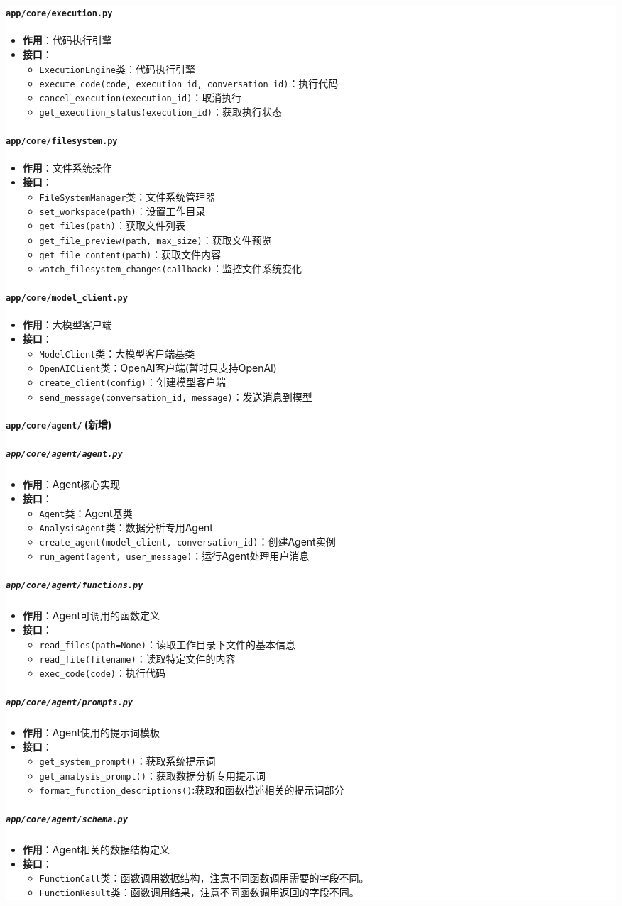 #### `app/core/execution.py`
- **作用**：代码执行引擎
- **接口**：
  - `ExecutionEngine`类：代码执行引擎
  - `execute_code(code, execution_id, conversation_id)`：执行代码
  - `cancel_execution(execution_id)`：取消执行
  - `get_execution_status(execution_id)`：获取执行状态

#### `app/core/filesystem.py`
- **作用**：文件系统操作
- **接口**：
  - `FileSystemManager`类：文件系统管理器
  - `set_workspace(path)`：设置工作目录
  - `get_files(path)`：获取文件列表
  - `get_file_preview(path, max_size)`：获取文件预览
  - `get_file_content(path)`：获取文件内容
  - `watch_filesystem_changes(callback)`：监控文件系统变化

#### `app/core/model_client.py`
- **作用**：大模型客户端
- **接口**：
  - `ModelClient`类：大模型客户端基类
  - `OpenAIClient`类：OpenAI客户端(暂时只支持OpenAI)
  - `create_client(config)`：创建模型客户端
  - `send_message(conversation_id, message)`：发送消息到模型
#### `app/core/agent/` (新增)

##### `app/core/agent/agent.py`
- **作用**：Agent核心实现
- **接口**：
  - `Agent`类：Agent基类
  - `AnalysisAgent`类：数据分析专用Agent
  - `create_agent(model_client, conversation_id)`：创建Agent实例
  - `run_agent(agent, user_message)`：运行Agent处理用户消息

##### `app/core/agent/functions.py`
- **作用**：Agent可调用的函数定义
- **接口**：
  - `read_files(path=None)`：读取工作目录下文件的基本信息
  - `read_file(filename)`：读取特定文件的内容
  - `exec_code(code)`：执行代码

##### `app/core/agent/prompts.py`
- **作用**：Agent使用的提示词模板
- **接口**：
  - `get_system_prompt()`：获取系统提示词
  - `get_analysis_prompt()`：获取数据分析专用提示词
  - `format_function_descriptions()`:获取和函数描述相关的提示词部分

##### `app/core/agent/schema.py`
- **作用**：Agent相关的数据结构定义
- **接口**：
  - `FunctionCall`类：函数调用数据结构，注意不同函数调用需要的字段不同。
  - `FunctionResult`类：函数调用结果，注意不同函数调用返回的字段不同。
